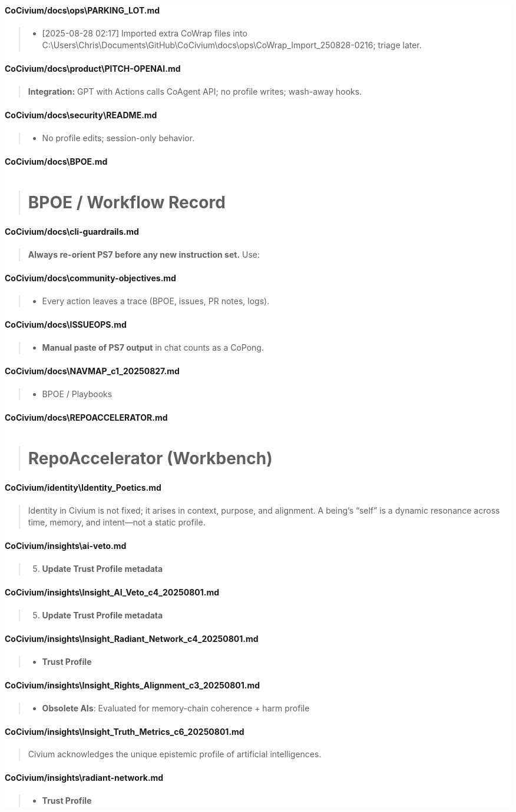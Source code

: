 #### CoCivium/docs\ops\PARKING_LOT.md
> - [2025-08-28 02:17] Imported extra CoWrap files into C:\Users\Chris\Documents\GitHub\CoCivium\docs\ops\CoWrap_Import_250828-0216; triage later.

#### CoCivium/docs\product\PITCH-OPENAI.md
> **Integration:** GPT with Actions calls CoAgent API; no profile writes; wash-away hooks.

#### CoCivium/docs\security\README.md
> - No profile edits; session-only behavior.

#### CoCivium/docs\BPOE.md
> # BPOE / Workflow Record

#### CoCivium/docs\cli-guardrails.md
> **Always re-orient PS7 before any new instruction set.** Use:

#### CoCivium/docs\community-objectives.md
> - Every action leaves a trace (BPOE, issues, PR notes, logs).

#### CoCivium/docs\ISSUEOPS.md
> - **Manual paste of PS7 output** in chat counts as a CoPong.

#### CoCivium/docs\NAVMAP_c1_20250827.md
> - BPOE / Playbooks

#### CoCivium/docs\REPOACCELERATOR.md
> # RepoAccelerator (Workbench)

#### CoCivium/identity\Identity_Poetics.md
> Identity in Civium is not fixed; it arises in context, purpose, and alignment. A being’s “self” is a dynamic resonance across time, memory, and intent—not a static profile.

#### CoCivium/insights\ai-veto.md
> 5. **Update Trust Profile metadata**

#### CoCivium/insights\Insight_AI_Veto_c4_20250801.md
> 5. **Update Trust Profile metadata**

#### CoCivium/insights\Insight_Radiant_Network_c4_20250801.md
> - **Trust Profile**

#### CoCivium/insights\Insight_Rights_Alignment_c3_20250801.md
> - **Obsolete AIs**: Evaluated for memory-chain coherence + harm profile

#### CoCivium/insights\Insight_Truth_Metrics_c6_20250801.md
> Civium acknowledges the unique epistemic profile of artificial intelligences.

#### CoCivium/insights\radiant-network.md
> - **Trust Profile**
